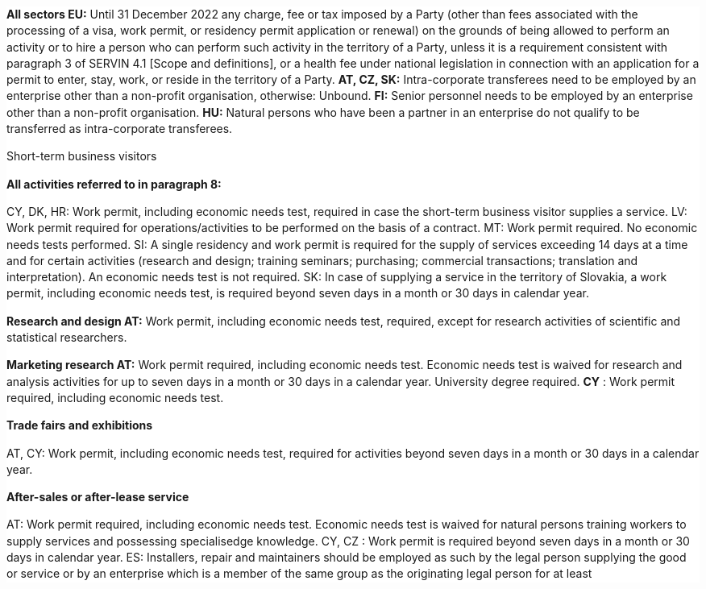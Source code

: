 
**All sectors EU:** Until 31 December 2022 any charge, fee or tax imposed by a Party
(other than fees associated with the processing of a visa, work permit, or
residency permit application or renewal) on the grounds of being allowed
to perform an activity or to hire a person who can perform such activity in
the territory of a Party, unless it is a requirement consistent with
paragraph 3 of SERVIN 4.1 [Scope and definitions], or a health fee under
national legislation in connection with an application for a permit to enter,
stay, work, or reside in the territory of a Party.
**AT, CZ, SK:** Intra-corporate transferees need to be employed by an
enterprise other than a non-profit organisation, otherwise: Unbound.
**FI:** Senior personnel needs to be employed by an enterprise other than a
non-profit organisation.
**HU:** Natural persons who have been a partner in an enterprise do not
qualify to be transferred as intra-corporate transferees.

Short-term business visitors

**All activities
referred to in
paragraph 8:**

 
CY, DK, HR: Work permit, including economic needs test, required in case
the short-term business visitor supplies a service.
LV: Work permit required for operations/activities to be performed on the
basis of a contract.
MT: Work permit required. No economic needs tests performed.
SI: A single residency and work permit is required for the supply of
services exceeding 14 days at a time and for certain activities (research
and design; training seminars; purchasing; commercial transactions;
translation and interpretation). An economic needs test is not required.
SK: In case of supplying a service in the territory of Slovakia, a work
permit, including economic needs test, is required beyond seven days in a
month or 30 days in calendar year.
 
**Research and design AT:** Work permit, including economic needs test, required, except for
research activities of scientific and statistical researchers.

**Marketing research AT:** Work permit required, including economic needs test. Economic
needs test is waived for research and analysis activities for up to seven
days in a month or 30 days in a calendar year. University degree required.
**CY** : Work permit required, including economic needs test.

**Trade fairs and
exhibitions**

 
AT, CY: Work permit, including economic needs test, required for activities
beyond seven days in a month or 30 days in a calendar year.
 
**After-sales or
after-lease service**

 
AT: Work permit required, including economic needs test. Economic
needs test is waived for natural persons training workers to supply
services and possessing specialisedge knowledge.
CY, CZ : Work permit is required beyond seven days in a month or 30 days
in calendar year.
ES: Installers, repair and maintainers should be employed as such by the
legal person supplying the good or service or by an enterprise which is a
member of the same group as the originating legal person for at least
 